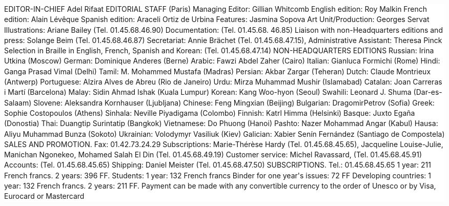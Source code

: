 EDITOR-IN-CHIEF
Adel Rifaat
EDITORIAL STAFF (Paris)
Managing Editor: Gillian Whitcomb
English edition: Roy Malkin
French edition: Alain Lévêque
Spanish edition: Araceli Ortiz de Urbina
Features: Jasmina Sopova
Art Unit/Production: Georges Servat
Illustrations: Ariane Bailey (Tel. 01.45.68.46.90)
Documentation: (Tel. 01.45.68. 46.85)
Liaison with non-Headquarters editions and press:
Solange Beim (Tel. 01.45.68.46.87)
Secretariat: Annie Brächet (Tel. 01.45.68.47.15),
Administrative Assistant: Theresa Pinck
Selection in Braille in English, French, Spanish and
Korean: (Tel. 01.45.68.47.14)
NON-HEADQUARTERS EDITIONS
Russian: Irina Utkina (Moscow)
German: Dominique Anderes (Berne)
Arabic: Fawzi Abdel Zaher (Cairo)
Italian: Gianluca Formichi (Rome)
Hindi: Ganga Prasad Vimal (Delhi)
Tamil: M. Mohammed Mustafa (Madras)
Persian: Akbar Zargar (Teheran)
Dutch: Claude Montrieux (Antwerp)
Portuguese: Alzira Alves de Abreu (Rio de Janeiro)
Urdu: Mirza Muhammad Mushir (Islamabad)
Catalan: Joan Carreras i Martí (Barcelona)
Malay: Sidin Ahmad Ishak (Kuala Lumpur)
Korean: Kang Woo-hyon (Seoul)
Swahili: Leonard J. Shuma (Dar-es-Salaam)
Slovene: Aleksandra Kornhauser (Ljubljana)
Chinese: Feng Mingxian (Beijing)
Bulgarian: DragomirPetrov (Sofia)
Greek: Sophie Costopoulos (Athens)
Sinhala: Neville Piyadigama (Colombo)
Finnish: Katrl Himma (Helsinki)
Basque: Juxto Egaña (Donostia)
Thai: Duangtip Surintatip (Bangkok)
Vietnamese: Do Phuong (Hanoi)
Pashto: Nazer Mohammad Angar (Kabul)
Hausa: Aliyu Muhammad Bunza (Sokoto)
Ukrainian: Volodymyr Vasiliuk (Kiev)
Galician: Xabier Senín Fernández (Santiago de Compostela)
SALES AND PROMOTION.
Fax: 01.42.73.24.29
Subscriptions: Marie-Thérèse Hardy
(Tel. 01.45.68.45.65), Jacqueline Louise-Julie,
Manichan Ngonekeo, Mohamed Salah El Din
(Tel. 01.45.68.49.19)
Customer service: Michel Ravassard,
(Tel. 01.45.68.45.91)
Accounts: (Tel. 01.45.68.45.65)
Shipping: Daniel Meister (Tel. 01.45.68.47.50)
SUBSCRIPTIONS.
Tel.: 01.45.68.45.65
1 year: 211 French francs. 2 years: 396 FF.
Students: 1 year: 132 French francs
Binder for one year's issues: 72 FF
Developing countries:
1 year: 132 French francs. 2 years: 211 FF.
Payment can be made with any convertible currency to
the order of Unesco or by Visa, Eurocard or Mastercard